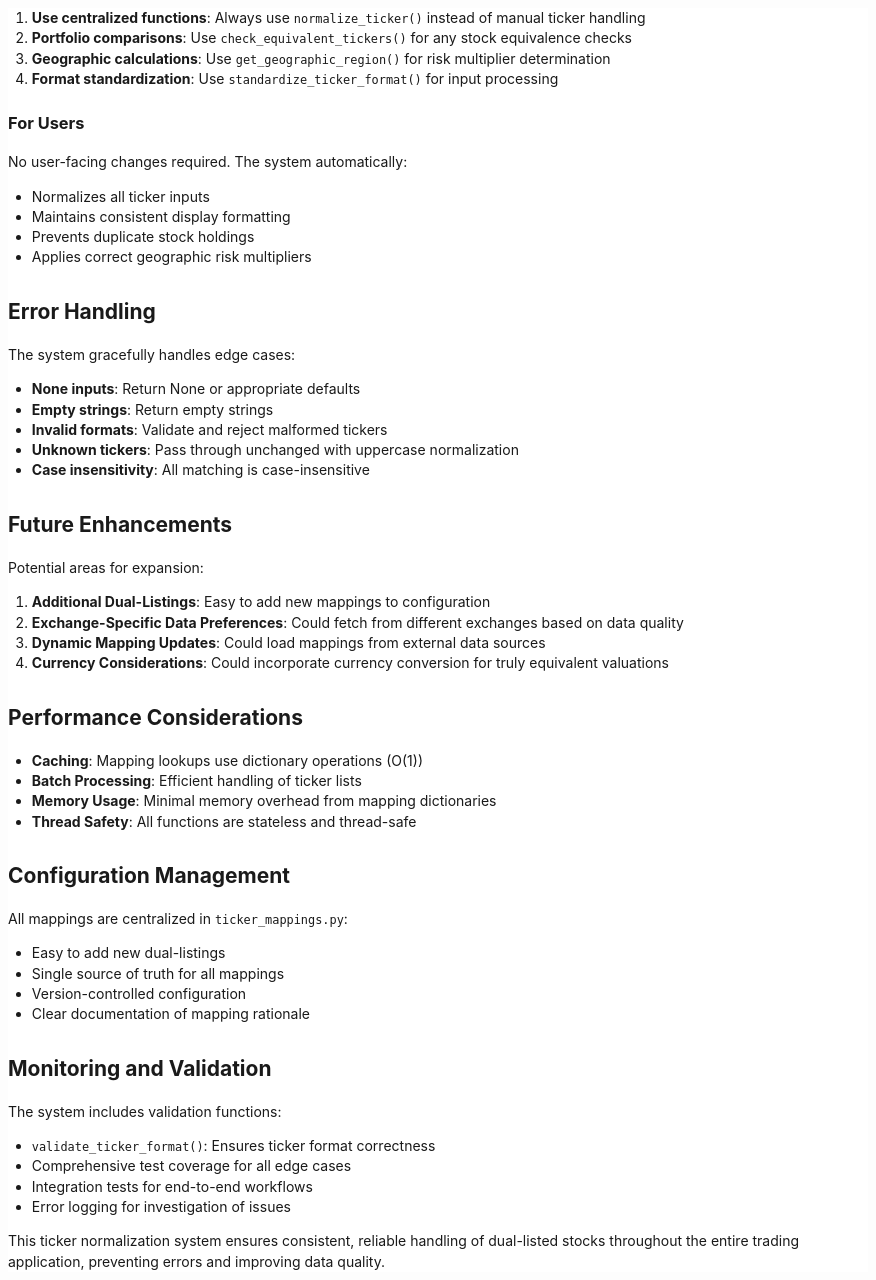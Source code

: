 1. **Use centralized functions**: Always use `normalize_ticker()` instead of manual ticker handling
2. **Portfolio comparisons**: Use `check_equivalent_tickers()` for any stock equivalence checks
3. **Geographic calculations**: Use `get_geographic_region()` for risk multiplier determination
4. **Format standardization**: Use `standardize_ticker_format()` for input processing

### For Users

No user-facing changes required. The system automatically:
- Normalizes all ticker inputs
- Maintains consistent display formatting
- Prevents duplicate stock holdings
- Applies correct geographic risk multipliers

## Error Handling

The system gracefully handles edge cases:
- **None inputs**: Return None or appropriate defaults
- **Empty strings**: Return empty strings
- **Invalid formats**: Validate and reject malformed tickers
- **Unknown tickers**: Pass through unchanged with uppercase normalization
- **Case insensitivity**: All matching is case-insensitive

## Future Enhancements

Potential areas for expansion:
1. **Additional Dual-Listings**: Easy to add new mappings to configuration
2. **Exchange-Specific Data Preferences**: Could fetch from different exchanges based on data quality
3. **Dynamic Mapping Updates**: Could load mappings from external data sources
4. **Currency Considerations**: Could incorporate currency conversion for truly equivalent valuations

## Performance Considerations

- **Caching**: Mapping lookups use dictionary operations (O(1))
- **Batch Processing**: Efficient handling of ticker lists
- **Memory Usage**: Minimal memory overhead from mapping dictionaries
- **Thread Safety**: All functions are stateless and thread-safe

## Configuration Management

All mappings are centralized in `ticker_mappings.py`:
- Easy to add new dual-listings
- Single source of truth for all mappings
- Version-controlled configuration
- Clear documentation of mapping rationale

## Monitoring and Validation

The system includes validation functions:
- `validate_ticker_format()`: Ensures ticker format correctness
- Comprehensive test coverage for all edge cases
- Integration tests for end-to-end workflows
- Error logging for investigation of issues

This ticker normalization system ensures consistent, reliable handling of dual-listed stocks throughout the entire trading application, preventing errors and improving data quality.